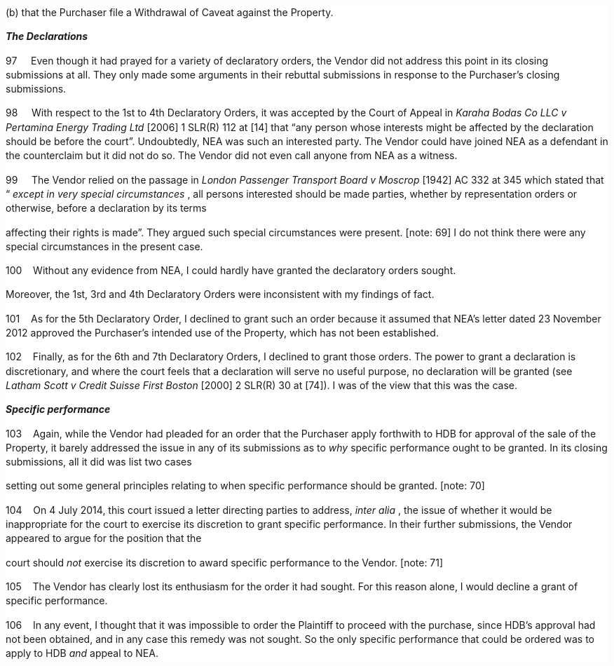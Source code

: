 (b) that the Purchaser file a Withdrawal of Caveat against the Property. 

**_The Declarations_** 

97     Even though it had prayed for a variety of declaratory orders, the Vendor did not address this point in its closing submissions at all. They only made some arguments in their rebuttal submissions in response to the Purchaser’s closing submissions. 

98     With respect to the 1st to 4th Declaratory Orders, it was accepted by the Court of Appeal in _Karaha Bodas Co LLC v Pertamina Energy Trading Ltd_ <span class="citation">[2006] 1 SLR(R) 112</span> at [14] that “any person whose interests might be affected by the declaration should be before the court”. Undoubtedly, NEA was such an interested party. The Vendor could have joined NEA as a defendant in the counterclaim but it did not do so. The Vendor did not even call anyone from NEA as a witness. 

99     The Vendor relied on the passage in _London Passenger Transport Board v Moscrop_ [1942] AC 332 at 345 which stated that “ _except in very special circumstances_ , all persons interested should be made parties, whether by representation orders or otherwise, before a declaration by its terms 

affecting their rights is made”. They argued such special circumstances were present. [note: 69] I do not think there were any special circumstances in the present case. 

100    Without any evidence from NEA, I could hardly have granted the declaratory orders sought. 

Moreover, the 1st, 3rd and 4th Declaratory Orders were inconsistent with my findings of fact. 

101    As for the 5th Declaratory Order, I declined to grant such an order because it assumed that NEA’s letter dated 23 November 2012 approved the Purchaser’s intended use of the Property, which has not been established. 

102    Finally, as for the 6th and 7th Declaratory Orders, I declined to grant those orders. The power to grant a declaration is discretionary, and where the court feels that a declaration will serve no useful purpose, no declaration will be granted (see _Latham Scott v Credit Suisse First Boston_ <span class="citation">[2000] 2 SLR(R) 30</span> at [74]). I was of the view that this was the case. 

**_Specific performance_** 

103    Again, while the Vendor had pleaded for an order that the Purchaser apply forthwith to HDB for approval of the sale of the Property, it barely addressed the issue in any of its submissions as to _why_ specific performance ought to be granted. In its closing submissions, all it did was list two cases 

setting out some general principles relating to when specific performance should be granted. [note: 70] 

104    On 4 July 2014, this court issued a letter directing parties to address, _inter alia_ , the issue of whether it would be inappropriate for the court to exercise its discretion to grant specific performance. In their further submissions, the Vendor appeared to argue for the position that the 


court should _not_ exercise its discretion to award specific performance to the Vendor. [note: 71] 

105    The Vendor has clearly lost its enthusiasm for the order it had sought. For this reason alone, I would decline a grant of specific performance. 

106    In any event, I thought that it was impossible to order the Plaintiff to proceed with the purchase, since HDB’s approval had not been obtained, and in any case this remedy was not sought. So the only specific performance that could be ordered was to apply to HDB _and_ appeal to NEA. 
